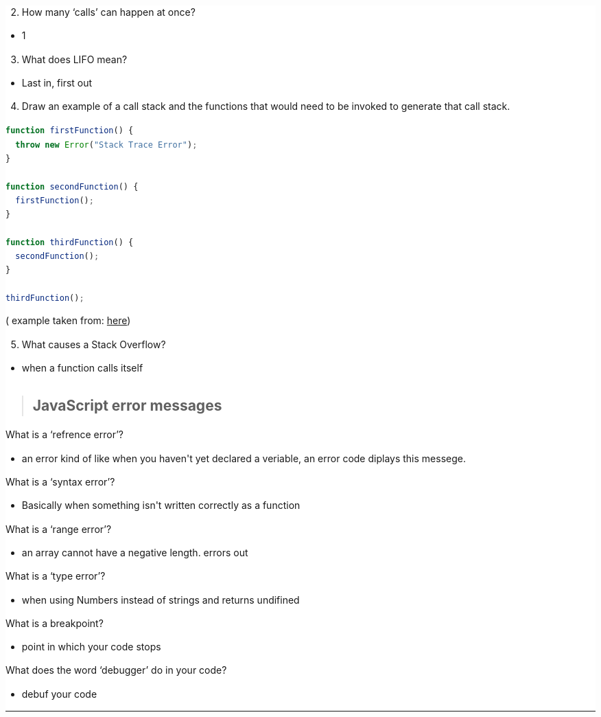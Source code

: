 2. How many ‘calls’ can happen at once?

- 1

3. What does LIFO mean?

- Last in, first out

4. Draw an example of a call stack and the functions that would need to be invoked to generate that call stack.

```js
function firstFunction() {
  throw new Error("Stack Trace Error");
}

function secondFunction() {
  firstFunction();
}

function thirdFunction() {
  secondFunction();
}

thirdFunction();
```

( example taken from: [here](https://www.freecodecamp.org/news/understanding-the-javascript-call-stack-861e41ae61d4))

5. What causes a Stack Overflow?

- when a function calls itself

> ## JavaScript error messages

What is a ‘refrence error’?

- an error kind of like when you haven't yet declared a veriable, an error code diplays this messege.

What is a ‘syntax error’?

- Basically when something isn't written correctly as a function

What is a ‘range error’?

- an array cannot have a negative length. errors out

What is a ‘type error’?

- when using Numbers instead of strings and returns undifined

What is a breakpoint?

- point in which your code stops

What does the word ‘debugger’ do in your code?

- debuf your code

---